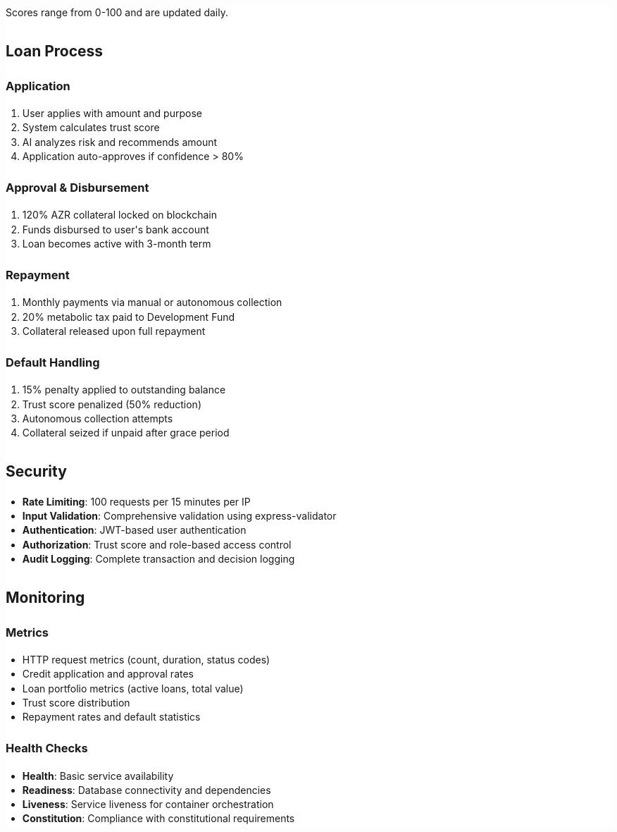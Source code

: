 Scores range from 0-100 and are updated daily.

## Loan Process

### Application
1. User applies with amount and purpose
2. System calculates trust score
3. AI analyzes risk and recommends amount
4. Application auto-approves if confidence > 80%

### Approval & Disbursement
1. 120% AZR collateral locked on blockchain
2. Funds disbursed to user's bank account
3. Loan becomes active with 3-month term

### Repayment
1. Monthly payments via manual or autonomous collection
2. 20% metabolic tax paid to Development Fund
3. Collateral released upon full repayment

### Default Handling
1. 15% penalty applied to outstanding balance
2. Trust score penalized (50% reduction)
3. Autonomous collection attempts
4. Collateral seized if unpaid after grace period

## Security

- **Rate Limiting**: 100 requests per 15 minutes per IP
- **Input Validation**: Comprehensive validation using express-validator
- **Authentication**: JWT-based user authentication
- **Authorization**: Trust score and role-based access control
- **Audit Logging**: Complete transaction and decision logging

## Monitoring

### Metrics

- HTTP request metrics (count, duration, status codes)
- Credit application and approval rates
- Loan portfolio metrics (active loans, total value)
- Trust score distribution
- Repayment rates and default statistics

### Health Checks

- **Health**: Basic service availability
- **Readiness**: Database connectivity and dependencies
- **Liveness**: Service liveness for container orchestration
- **Constitution**: Compliance with constitutional requirements

